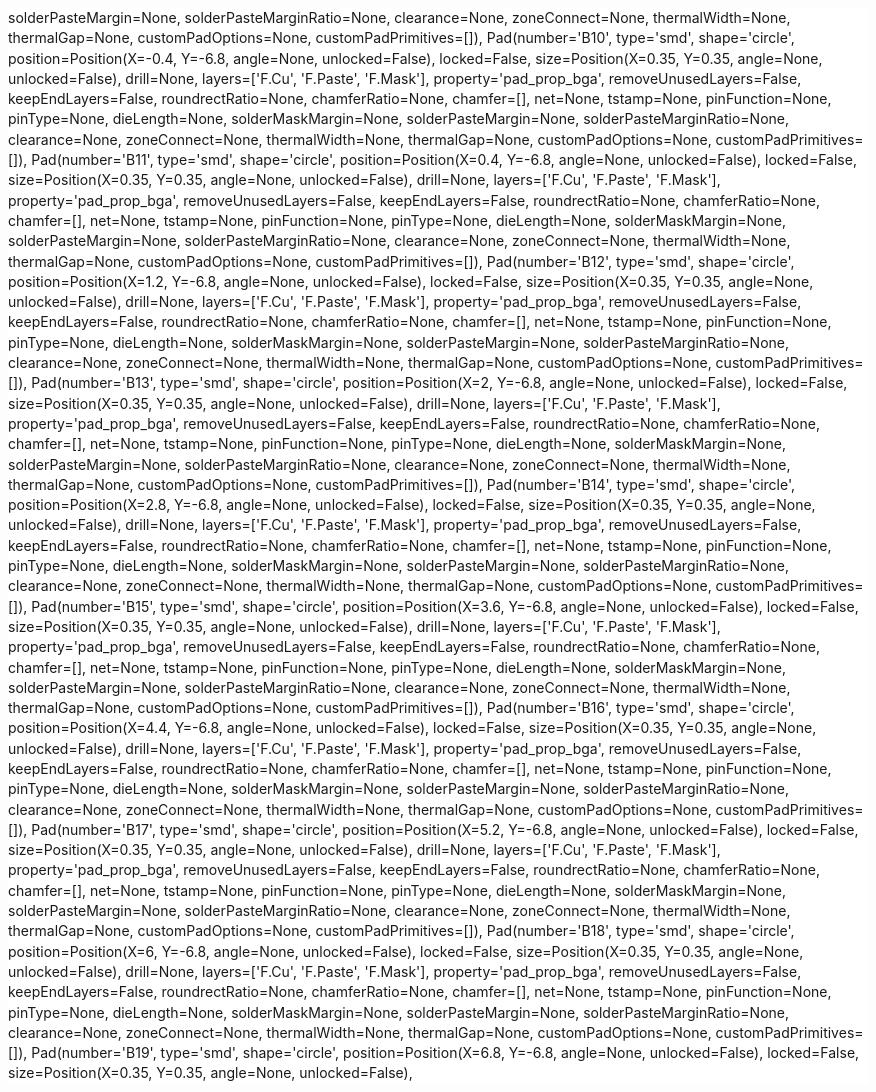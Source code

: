 solderPasteMargin=None, solderPasteMarginRatio=None, clearance=None, zoneConnect=None, thermalWidth=None, thermalGap=None, customPadOptions=None, customPadPrimitives=[]), Pad(number='B10', type='smd', shape='circle', position=Position(X=-0.4, Y=-6.8, angle=None, unlocked=False), locked=False, size=Position(X=0.35, Y=0.35, angle=None, unlocked=False), drill=None, layers=['F.Cu', 'F.Paste', 'F.Mask'], property='pad_prop_bga', removeUnusedLayers=False, keepEndLayers=False, roundrectRatio=None, chamferRatio=None, chamfer=[], net=None, tstamp=None, pinFunction=None, pinType=None, dieLength=None, solderMaskMargin=None, solderPasteMargin=None, solderPasteMarginRatio=None, clearance=None, zoneConnect=None, thermalWidth=None, thermalGap=None, customPadOptions=None, customPadPrimitives=[]), Pad(number='B11', type='smd', shape='circle', position=Position(X=0.4, Y=-6.8, angle=None, unlocked=False), locked=False, size=Position(X=0.35, Y=0.35, angle=None, unlocked=False), drill=None, layers=['F.Cu', 'F.Paste', 'F.Mask'], property='pad_prop_bga', removeUnusedLayers=False, keepEndLayers=False, roundrectRatio=None, chamferRatio=None, chamfer=[], net=None, tstamp=None, pinFunction=None, pinType=None, dieLength=None, solderMaskMargin=None, solderPasteMargin=None, solderPasteMarginRatio=None, clearance=None, zoneConnect=None, thermalWidth=None, thermalGap=None, customPadOptions=None, customPadPrimitives=[]), Pad(number='B12', type='smd', shape='circle', position=Position(X=1.2, Y=-6.8, angle=None, unlocked=False), locked=False, size=Position(X=0.35, Y=0.35, angle=None, unlocked=False), drill=None, layers=['F.Cu', 'F.Paste', 'F.Mask'], property='pad_prop_bga', removeUnusedLayers=False, keepEndLayers=False, roundrectRatio=None, chamferRatio=None, chamfer=[], net=None, tstamp=None, pinFunction=None, pinType=None, dieLength=None, solderMaskMargin=None, solderPasteMargin=None, solderPasteMarginRatio=None, clearance=None, zoneConnect=None, thermalWidth=None, thermalGap=None, customPadOptions=None, customPadPrimitives=[]), Pad(number='B13', type='smd', shape='circle', position=Position(X=2, Y=-6.8, angle=None, unlocked=False), locked=False, size=Position(X=0.35, Y=0.35, angle=None, unlocked=False), drill=None, layers=['F.Cu', 'F.Paste', 'F.Mask'], property='pad_prop_bga', removeUnusedLayers=False, keepEndLayers=False, roundrectRatio=None, chamferRatio=None, chamfer=[], net=None, tstamp=None, pinFunction=None, pinType=None, dieLength=None, solderMaskMargin=None, solderPasteMargin=None, solderPasteMarginRatio=None, clearance=None, zoneConnect=None, thermalWidth=None, thermalGap=None, customPadOptions=None, customPadPrimitives=[]), Pad(number='B14', type='smd', shape='circle', position=Position(X=2.8, Y=-6.8, angle=None, unlocked=False), locked=False, size=Position(X=0.35, Y=0.35, angle=None, unlocked=False), drill=None, layers=['F.Cu', 'F.Paste', 'F.Mask'], property='pad_prop_bga', removeUnusedLayers=False, keepEndLayers=False, roundrectRatio=None, chamferRatio=None, chamfer=[], net=None, tstamp=None, pinFunction=None, pinType=None, dieLength=None, solderMaskMargin=None, solderPasteMargin=None, solderPasteMarginRatio=None, clearance=None, zoneConnect=None, thermalWidth=None, thermalGap=None, customPadOptions=None, customPadPrimitives=[]), Pad(number='B15', type='smd', shape='circle', position=Position(X=3.6, Y=-6.8, angle=None, unlocked=False), locked=False, size=Position(X=0.35, Y=0.35, angle=None, unlocked=False), drill=None, layers=['F.Cu', 'F.Paste', 'F.Mask'], property='pad_prop_bga', removeUnusedLayers=False, keepEndLayers=False, roundrectRatio=None, chamferRatio=None, chamfer=[], net=None, tstamp=None, pinFunction=None, pinType=None, dieLength=None, solderMaskMargin=None, solderPasteMargin=None, solderPasteMarginRatio=None, clearance=None, zoneConnect=None, thermalWidth=None, thermalGap=None, customPadOptions=None, customPadPrimitives=[]), Pad(number='B16', type='smd', shape='circle', position=Position(X=4.4, Y=-6.8, angle=None, unlocked=False), locked=False, size=Position(X=0.35, Y=0.35, angle=None, unlocked=False), drill=None, layers=['F.Cu', 'F.Paste', 'F.Mask'], property='pad_prop_bga', removeUnusedLayers=False, keepEndLayers=False, roundrectRatio=None, chamferRatio=None, chamfer=[], net=None, tstamp=None, pinFunction=None, pinType=None, dieLength=None, solderMaskMargin=None, solderPasteMargin=None, solderPasteMarginRatio=None, clearance=None, zoneConnect=None, thermalWidth=None, thermalGap=None, customPadOptions=None, customPadPrimitives=[]), Pad(number='B17', type='smd', shape='circle', position=Position(X=5.2, Y=-6.8, angle=None, unlocked=False), locked=False, size=Position(X=0.35, Y=0.35, angle=None, unlocked=False), drill=None, layers=['F.Cu', 'F.Paste', 'F.Mask'], property='pad_prop_bga', removeUnusedLayers=False, keepEndLayers=False, roundrectRatio=None, chamferRatio=None, chamfer=[], net=None, tstamp=None, pinFunction=None, pinType=None, dieLength=None, solderMaskMargin=None, solderPasteMargin=None, solderPasteMarginRatio=None, clearance=None, zoneConnect=None, thermalWidth=None, thermalGap=None, customPadOptions=None, customPadPrimitives=[]), Pad(number='B18', type='smd', shape='circle', position=Position(X=6, Y=-6.8, angle=None, unlocked=False), locked=False, size=Position(X=0.35, Y=0.35, angle=None, unlocked=False), drill=None, layers=['F.Cu', 'F.Paste', 'F.Mask'], property='pad_prop_bga', removeUnusedLayers=False, keepEndLayers=False, roundrectRatio=None, chamferRatio=None, chamfer=[], net=None, tstamp=None, pinFunction=None, pinType=None, dieLength=None, solderMaskMargin=None, solderPasteMargin=None, solderPasteMarginRatio=None, clearance=None, zoneConnect=None, thermalWidth=None, thermalGap=None, customPadOptions=None, customPadPrimitives=[]), Pad(number='B19', type='smd', shape='circle', position=Position(X=6.8, Y=-6.8, angle=None, unlocked=False), locked=False, size=Position(X=0.35, Y=0.35, angle=None, unlocked=False),